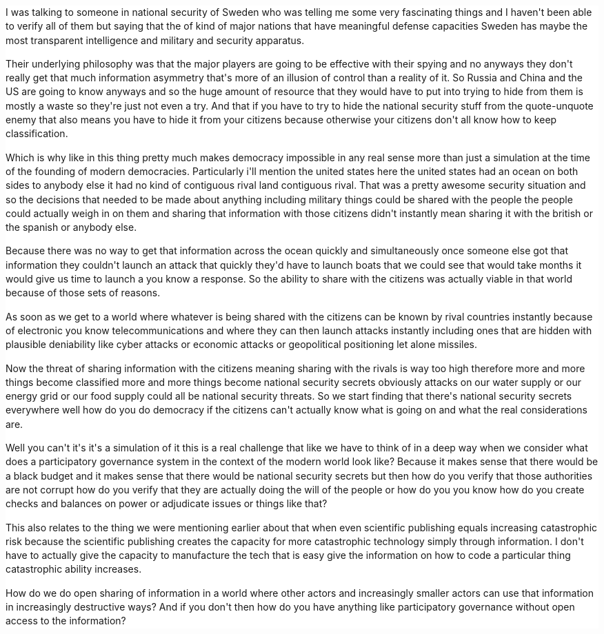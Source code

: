 I was talking to someone in national security of Sweden who was telling me some very fascinating things and I haven't been able to verify all of them but saying that the of kind of major nations that have meaningful defense capacities Sweden has maybe the most transparent intelligence and military and security apparatus.

Their underlying philosophy was that the major players are going to be effective with their spying and no anyways they don't really get that much information asymmetry that's more of an illusion of control than a reality of it. So Russia and China and the US are going to know anyways and so the huge amount of resource that they would have to put into trying to hide from them is mostly a waste so they're just not even a try. And that if you have to try to hide the national security stuff from the quote-unquote enemy that also means you have to hide it from your citizens because otherwise your citizens don't all know how to keep classification.

Which is why like in this thing pretty much makes democracy impossible in any real sense more than just a simulation at the time of the founding of modern democracies. Particularly i'll mention the united states here the united states had an ocean on both sides to anybody else it had no kind of contiguous rival land contiguous rival. That was a pretty awesome security situation and so the decisions that needed to be made about anything including military things could be shared with the people the people could actually weigh in on them and sharing that information with those citizens didn't instantly mean sharing it with the british or the spanish or anybody else.

Because there was no way to get that information across the ocean quickly and simultaneously once someone else got that information they couldn't launch an attack that quickly they'd have to launch boats that we could see that would take months it would give us time to launch a you know a response. So the ability to share with the citizens was actually viable in that world because of those sets of reasons.

As soon as we get to a world where whatever is being shared with the citizens can be known by rival countries instantly because of electronic you know telecommunications and where they can then launch attacks instantly including ones that are hidden with plausible deniability like cyber attacks or economic attacks or geopolitical positioning let alone missiles. 

Now the threat of sharing information with the citizens meaning sharing with the rivals is way too high therefore more and more things become classified more and more things become national security secrets obviously attacks on our water supply or our energy grid or our food supply could all be national security threats. So we start finding that there's national security secrets everywhere well how do you do democracy if the citizens can't actually know what is going on and what the real considerations are.

Well you can't it's it's a simulation of it this is a real challenge that like we have to think of in a deep way when we consider what does a participatory governance system in the context of the modern world look like? Because it makes sense that there would be a black budget and it makes sense that there would be national security secrets but then how do you verify that those authorities are not corrupt how do you verify that they are actually doing the will of the people or how do you you know how do you create checks and balances on power or adjudicate issues or things like that?

This also relates to the thing we were mentioning earlier about that when even scientific publishing equals increasing catastrophic risk because the scientific publishing creates the capacity for more catastrophic technology simply through information. I don't have to actually give the capacity to manufacture the tech that is easy give the information on how to code a particular thing catastrophic ability increases.

How do we do open sharing of information in a world where other actors and increasingly smaller actors can use that information in increasingly destructive ways? And if you don't then how do you have anything like participatory governance without open access to the information?
